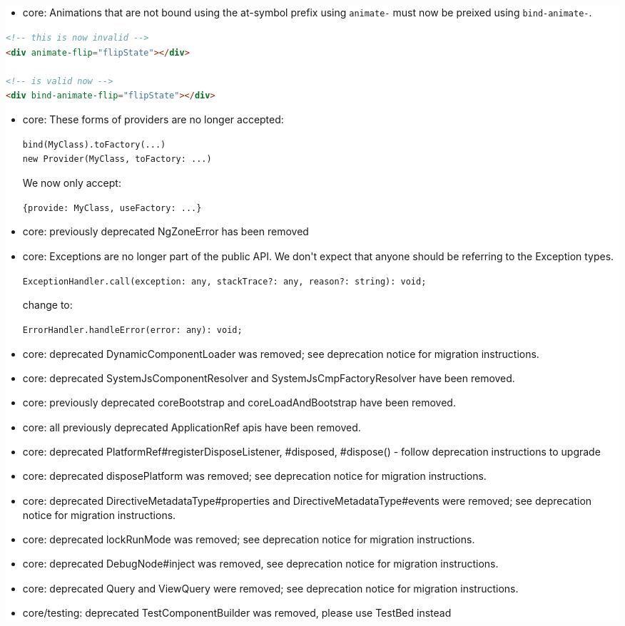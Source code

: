 * core: Animations that are not bound using the at-symbol
prefix using `animate-` must now be preixed using `bind-animate-`.

```html
<!-- this is now invalid -->
<div animate-flip="flipState"></div>

<!-- is valid now -->
<div bind-animate-flip="flipState"></div>
```

* core: These forms of providers are no longer accepted:
  ```
  bind(MyClass).toFactory(...)
  new Provider(MyClass, toFactory: ...)
  ```

  We now only accept:
  ```
  {provide: MyClass, useFactory: ...}
  ```

* core: previously deprecated NgZoneError has been removed

* core: Exceptions are no longer part of the public API. We don't expect that anyone should be referring to the Exception types.

  ```
  ExceptionHandler.call(exception: any, stackTrace?: any, reason?: string): void;
  ```
  change to:
  ```
  ErrorHandler.handleError(error: any): void;
  ```

* core: deprecated DynamicComponentLoader was removed; see deprecation notice for migration instructions.

* core: deprecated SystemJsComponentResolver and SystemJsCmpFactoryResolver have been removed.

* core: previously deprecated coreBootstrap and coreLoadAndBootstrap have been removed.

* core: all previously deprecated ApplicationRef apis have been removed.

* core: deprecated PlatformRef#registerDisposeListener, #disposed, #dispose() - follow deprecation instructions to upgrade

* core: deprecated disposePlatform was removed; see deprecation notice for migration instructions.

* core: deprecated DirectiveMetadataType#properties and DirectiveMetadataType#events were removed; see deprecation notice for migration instructions.

* core: deprecated lockRunMode was removed; see deprecation notice for migration instructions.

* core: deprecated DebugNode#inject was removed, see deprecation notice for migration instructions.

* core: deprecated Query and ViewQuery  were removed; see deprecation notice for migration instructions.

* core/testing: deprecated TestComponentBuilder was removed, please use TestBed instead
